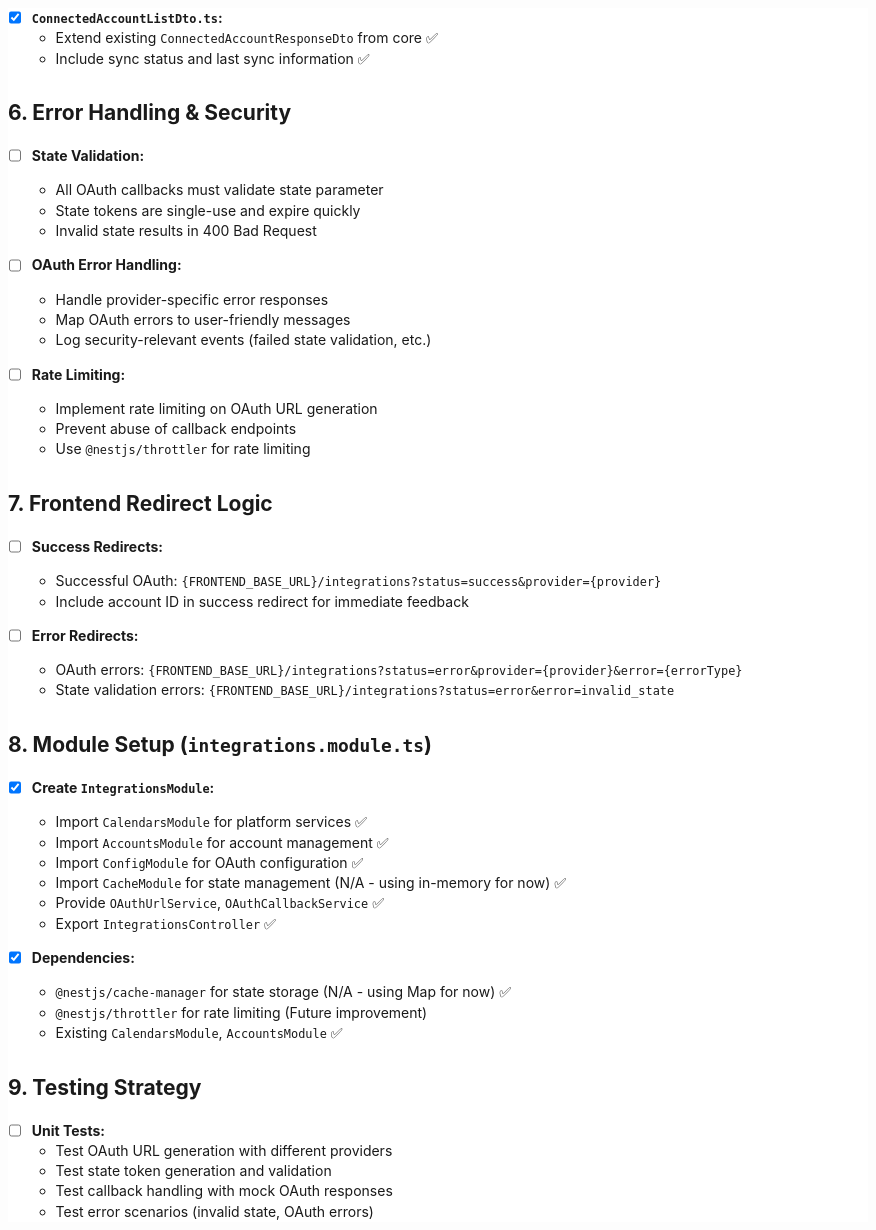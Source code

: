 *   [x] **`ConnectedAccountListDto.ts`:**
    *   Extend existing `ConnectedAccountResponseDto` from core ✅
    *   Include sync status and last sync information ✅

## 6. Error Handling & Security

*   [ ] **State Validation:**
    *   All OAuth callbacks must validate state parameter
    *   State tokens are single-use and expire quickly
    *   Invalid state results in 400 Bad Request

*   [ ] **OAuth Error Handling:**
    *   Handle provider-specific error responses
    *   Map OAuth errors to user-friendly messages
    *   Log security-relevant events (failed state validation, etc.)

*   [ ] **Rate Limiting:**
    *   Implement rate limiting on OAuth URL generation
    *   Prevent abuse of callback endpoints
    *   Use `@nestjs/throttler` for rate limiting

## 7. Frontend Redirect Logic

*   [ ] **Success Redirects:**
    *   Successful OAuth: `{FRONTEND_BASE_URL}/integrations?status=success&provider={provider}`
    *   Include account ID in success redirect for immediate feedback

*   [ ] **Error Redirects:**
    *   OAuth errors: `{FRONTEND_BASE_URL}/integrations?status=error&provider={provider}&error={errorType}`
    *   State validation errors: `{FRONTEND_BASE_URL}/integrations?status=error&error=invalid_state`

## 8. Module Setup (`integrations.module.ts`)

*   [x] **Create `IntegrationsModule`:**
    *   Import `CalendarsModule` for platform services ✅
    *   Import `AccountsModule` for account management ✅
    *   Import `ConfigModule` for OAuth configuration ✅
    *   Import `CacheModule` for state management (N/A - using in-memory for now) ✅
    *   Provide `OAuthUrlService`, `OAuthCallbackService` ✅
    *   Export `IntegrationsController` ✅

*   [x] **Dependencies:**
    *   `@nestjs/cache-manager` for state storage (N/A - using Map for now) ✅
    *   `@nestjs/throttler` for rate limiting (Future improvement)
    *   Existing `CalendarsModule`, `AccountsModule` ✅

## 9. Testing Strategy

*   [ ] **Unit Tests:**
    *   Test OAuth URL generation with different providers
    *   Test state token generation and validation
    *   Test callback handling with mock OAuth responses
    *   Test error scenarios (invalid state, OAuth errors)
